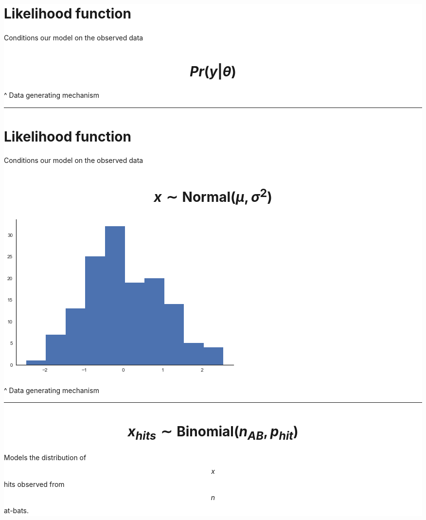 
# Likelihood function

Conditions our model on the observed data

# $$Pr(y|\theta)$$


^ 
Data generating mechanism

---

# Likelihood function

Conditions our model on the observed data

# $$x \sim \text{Normal}(\mu, \sigma^2)$$

![fit](images/normal_sample.png)

^ 
Data generating mechanism

---

# $$x_{hits} \sim \text{Binomial}(n_{AB}, p_{hit})$$

Models the distribution of $$x$$ hits observed from $$n$$ at-bats.

